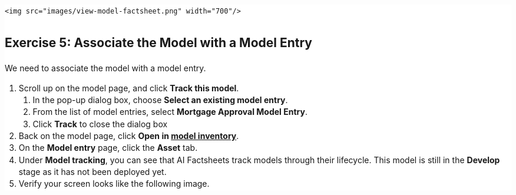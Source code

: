     <img src="images/view-model-factsheet.png" width="700"/>

## Exercise 5: Associate the Model with a Model Entry

We need to associate the model with a model entry.

1. Scroll up on the model page, and click **Track this model**. 
   1. In the pop-up dialog box, choose **Select an existing model entry**.
   2. From the list of model entries, select **Mortgage Approval Model Entry**.
   3. Click **Track** to close the dialog box
2. Back on the model page, click **Open in [model inventory](https://dataplatform.cloud.ibm.com/aigov/modelinventory?context=cpdaas)**.
3. On the **Model entry** page, click the **Asset** tab.
4. Under **Model tracking**, you can see that AI Factsheets track models through their lifecycle.
   This model is still in the **Develop** stage as it has not been deployed yet.
5. Verify your screen looks like the following image.